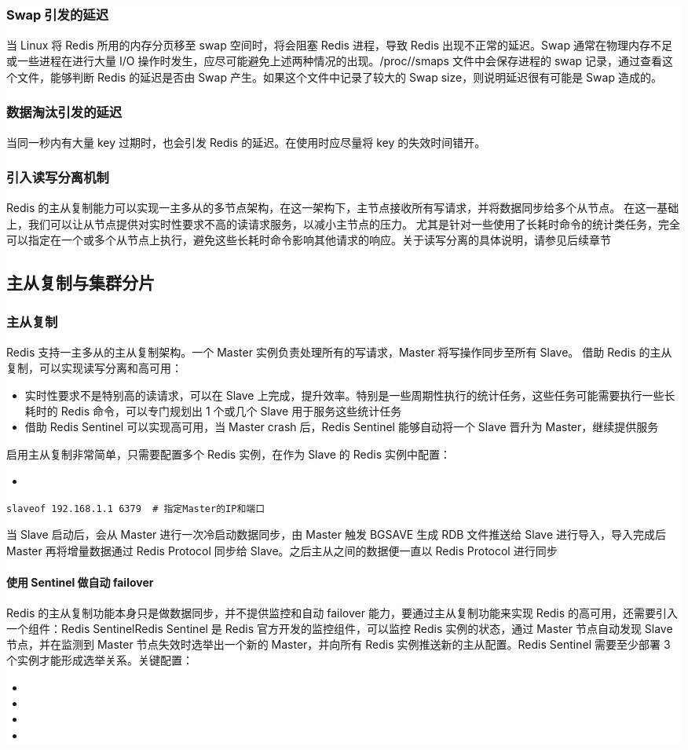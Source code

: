###

### **Swap 引发的延迟**

当 Linux 将 Redis 所用的内存分页移至 swap 空间时，将会阻塞 Redis 进程，导致 Redis 出现不正常的延迟。Swap 通常在物理内存不足或一些进程在进行大量 I/O 操作时发生，应尽可能避免上述两种情况的出现。/proc/<pid>/smaps 文件中会保存进程的 swap 记录，通过查看这个文件，能够判断 Redis 的延迟是否由 Swap 产生。如果这个文件中记录了较大的 Swap size，则说明延迟很有可能是 Swap 造成的。

###

### **数据淘汰引发的延迟**

当同一秒内有大量 key 过期时，也会引发 Redis 的延迟。在使用时应尽量将 key 的失效时间错开。

###

### **引入读写分离机制**

Redis 的主从复制能力可以实现一主多从的多节点架构，在这一架构下，主节点接收所有写请求，并将数据同步给多个从节点。
在这一基础上，我们可以让从节点提供对实时性要求不高的读请求服务，以减小主节点的压力。
尤其是针对一些使用了长耗时命令的统计类任务，完全可以指定在一个或多个从节点上执行，避免这些长耗时命令影响其他请求的响应。关于读写分离的具体说明，请参见后续章节

##

## **主从复制与集群分片**

### **主从复制**

Redis 支持一主多从的主从复制架构。一个 Master 实例负责处理所有的写请求，Master 将写操作同步至所有 Slave。
借助 Redis 的主从复制，可以实现读写分离和高可用：

- 实时性要求不是特别高的读请求，可以在 Slave 上完成，提升效率。特别是一些周期性执行的统计任务，这些任务可能需要执行一些长耗时的 Redis 命令，可以专门规划出 1 个或几个 Slave 用于服务这些统计任务
- 借助 Redis Sentinel 可以实现高可用，当 Master crash 后，Redis Sentinel 能够自动将一个 Slave 晋升为 Master，继续提供服务

启用主从复制非常简单，只需要配置多个 Redis 实例，在作为 Slave 的 Redis 实例中配置：

-

    slaveof 192.168.1.1 6379  # 指定Master的IP和端口

当 Slave 启动后，会从 Master 进行一次冷启动数据同步，由 Master 触发 BGSAVE 生成 RDB 文件推送给 Slave 进行导入，导入完成后 Master 再将增量数据通过 Redis Protocol 同步给 Slave。之后主从之间的数据便一直以 Redis Protocol 进行同步

#### **使用 Sentinel 做自动 failover**

Redis 的主从复制功能本身只是做数据同步，并不提供监控和自动 failover 能力，要通过主从复制功能来实现 Redis 的高可用，还需要引入一个组件：Redis SentinelRedis Sentinel 是 Redis 官方开发的监控组件，可以监控 Redis 实例的状态，通过 Master 节点自动发现 Slave 节点，并在监测到 Master 节点失效时选举出一个新的 Master，并向所有 Redis 实例推送新的主从配置。Redis Sentinel 需要至少部署 3 个实例才能形成选举关系。关键配置：

-

-

-

-
